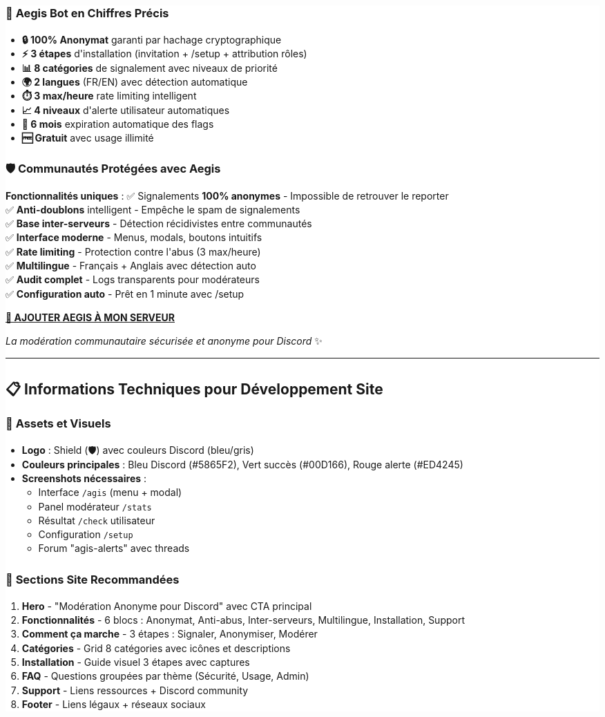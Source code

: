 ### 🎯 **Aegis Bot en Chiffres Précis**
- **🔒 100% Anonymat** garanti par hachage cryptographique
- **⚡ 3 étapes** d'installation (invitation + /setup + attribution rôles)
- **📊 8 catégories** de signalement avec niveaux de priorité
- **🌍 2 langues** (FR/EN) avec détection automatique
- **⏱️ 3 max/heure** rate limiting intelligent
- **📈 4 niveaux** d'alerte utilisateur automatiques
- **🧹 6 mois** expiration automatique des flags
- **🆓 Gratuit** avec usage illimité

### 🛡️ **Communautés Protégées avec Aegis**

**Fonctionnalités uniques** :
✅ Signalements **100% anonymes** - Impossible de retrouver le reporter  
✅ **Anti-doublons** intelligent - Empêche le spam de signalements  
✅ **Base inter-serveurs** - Détection récidivistes entre communautés  
✅ **Interface moderne** - Menus, modals, boutons intuitifs  
✅ **Rate limiting** - Protection contre l'abus (3 max/heure)  
✅ **Multilingue** - Français + Anglais avec détection auto  
✅ **Audit complet** - Logs transparents pour modérateurs  
✅ **Configuration auto** - Prêt en 1 minute avec /setup  

[**🚀 AJOUTER AEGIS À MON SERVEUR**](LIEN_INVITATION)

*La modération communautaire sécurisée et anonyme pour Discord* ✨

---

## 📋 Informations Techniques pour Développement Site

### 🎨 **Assets et Visuels**
- **Logo** : Shield (🛡️) avec couleurs Discord (bleu/gris)
- **Couleurs principales** : Bleu Discord (#5865F2), Vert succès (#00D166), Rouge alerte (#ED4245)
- **Screenshots nécessaires** :
  - Interface `/agis` (menu + modal)
  - Panel modérateur `/stats` 
  - Résultat `/check` utilisateur
  - Configuration `/setup`
  - Forum "agis-alerts" avec threads

### 📱 **Sections Site Recommandées**
1. **Hero** - "Modération Anonyme pour Discord" avec CTA principal
2. **Fonctionnalités** - 6 blocs : Anonymat, Anti-abus, Inter-serveurs, Multilingue, Installation, Support
3. **Comment ça marche** - 3 étapes : Signaler, Anonymiser, Modérer  
4. **Catégories** - Grid 8 catégories avec icônes et descriptions
5. **Installation** - Guide visuel 3 étapes avec captures
6. **FAQ** - Questions groupées par thème (Sécurité, Usage, Admin)
7. **Support** - Liens ressources + Discord community
8. **Footer** - Liens légaux + réseaux sociaux
